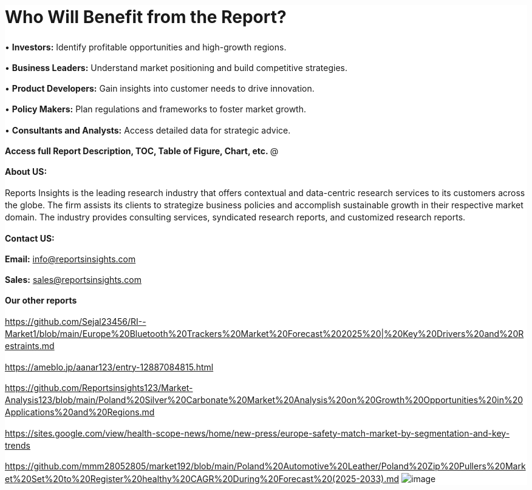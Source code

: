 # <strong>Who Will Benefit from the Report?</strong>

• <strong>Investors:</strong> Identify profitable opportunities and high-growth regions.

• <strong>Business Leaders:</strong> Understand market positioning and build competitive strategies.

• <strong>Product Developers:</strong> Gain insights into customer needs to drive innovation.

• <strong>Policy Makers:</strong> Plan regulations and frameworks to foster market growth.

• <strong>Consultants and Analysts:</strong> Access detailed data for strategic advice.
</ul>
<strong>Access full Report Description, TOC, Table of Figure, Chart, etc. </strong>@  <a href= style=color:#0000ff;></a></font>

<strong><strong>About US</strong>:</strong>

Reports Insights is the leading research industry that offers contextual and data-centric research services to its customers across the globe. The firm assists its clients to strategize business policies and accomplish sustainable growth in their respective market domain. The industry provides consulting services, syndicated research reports, and customized research reports.

<strong>Contact US:</strong>

<p class=""""><b>Email:</b> <a href=mailto:info@reportsinsights.com>info@reportsinsights.com</a></p>
<p class=""""><b>Sales:</b> <a href=mailto:sales@reportsinsights.com>sales@reportsinsights.com</a></p>

<strong>Our other reports</strong>

<a href=https://github.com/Sejal23456/RI--Market1/blob/main/Europe%20Bluetooth%20Trackers%20Market%20Forecast%202025%20|%20Key%20Drivers%20and%20Restraints.md>https://github.com/Sejal23456/RI--Market1/blob/main/Europe%20Bluetooth%20Trackers%20Market%20Forecast%202025%20|%20Key%20Drivers%20and%20Restraints.md</a>

<a href=https://ameblo.jp/aanar123/entry-12887084815.html>https://ameblo.jp/aanar123/entry-12887084815.html</a>

<a href=https://github.com/Reportsinsights123/Market-Analysis123/blob/main/Poland%20Silver%20Carbonate%20Market%20Analysis%20on%20Growth%20Opportunities%20in%20Applications%20and%20Regions.md>https://github.com/Reportsinsights123/Market-Analysis123/blob/main/Poland%20Silver%20Carbonate%20Market%20Analysis%20on%20Growth%20Opportunities%20in%20Applications%20and%20Regions.md</a>

<a href=https://sites.google.com/view/health-scope-news/home/new-press/europe-safety-match-market-by-segmentation-and-key-trends>https://sites.google.com/view/health-scope-news/home/new-press/europe-safety-match-market-by-segmentation-and-key-trends</a>

<a href=https://github.com/mmm28052805/market192/blob/main/Poland%20Automotive%20Leather/Poland%20Zip%20Pullers%20Market%20Set%20to%20Register%20healthy%20CAGR%20During%20Forecast%20(2025-2033).md>https://github.com/mmm28052805/market192/blob/main/Poland%20Automotive%20Leather/Poland%20Zip%20Pullers%20Market%20Set%20to%20Register%20healthy%20CAGR%20During%20Forecast%20(2025-2033).md</a>
![image](https://github.com/user-attachments/assets/51950de8-b53c-4bbe-9ed8-9a7e47b4ed7e)
